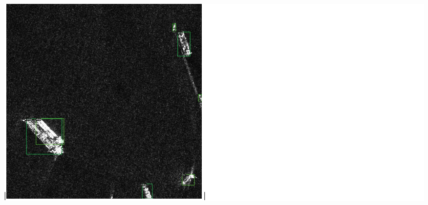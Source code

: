 |<img src="/Qualitative Evaluation/Images/Scenes with clustered ships/GT/P0126_3600_4400_6000_6800.jpg" width="400"/> |